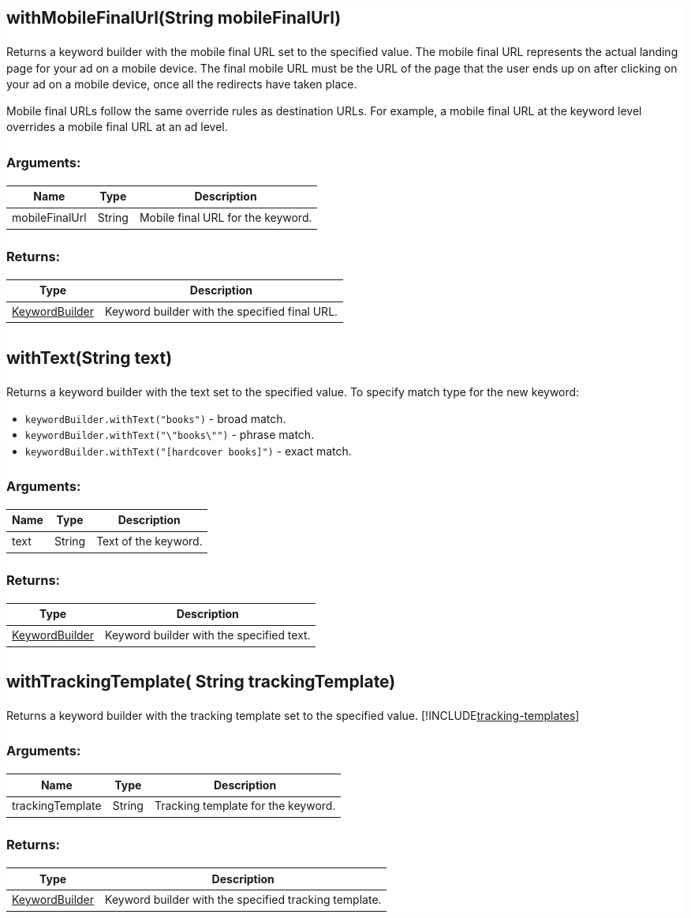 ## <a name="withmobilefinalurl~string-mobilefinalurl~"></a>withMobileFinalUrl(String mobileFinalUrl)
Returns a keyword builder with the mobile final URL set to the specified value. The mobile final URL represents the actual landing page for your ad on a mobile device. The final mobile URL must be the URL of the page that the user ends up on after clicking on your ad on a mobile device, once all the redirects have taken place.

Mobile final URLs follow the same override rules as destination URLs. For example, a mobile final URL at the keyword level overrides a mobile final URL at an ad level.

### Arguments:
|Name|Type|Description|
|-|-|-
mobileFinalUrl|String|Mobile final URL for the keyword.
### Returns:
|Type|Description|
|-|-
[KeywordBuilder](./KeywordBuilder)|Keyword builder with the specified final URL.

## <a name="withtext~string-text~"></a>withText(String text)
Returns a keyword builder with the text set to the specified value. To specify match type for the new keyword:

- `keywordBuilder.withText("books")` - broad match.
- `keywordBuilder.withText("\"books\"")` - phrase match.
- `keywordBuilder.withText("[hardcover books]")` - exact match.


### Arguments:
|Name|Type|Description|
|-|-|-
text|String|Text of the keyword.
### Returns:
|Type|Description|
|-|-
[KeywordBuilder](./KeywordBuilder)|Keyword builder with the specified text.

## <a name="withtrackingtemplate~-string-trackingtemplate~"></a>withTrackingTemplate( String trackingTemplate)
Returns a keyword builder with the tracking template set to the specified value. [!INCLUDE[tracking-templates](../includes/tracking-templates.md)]

### Arguments:
|Name|Type|Description|
|-|-|-
trackingTemplate|String|Tracking template for the keyword.
### Returns:
|Type|Description|
|-|-
[KeywordBuilder](./KeywordBuilder)|Keyword builder with the specified tracking template.


